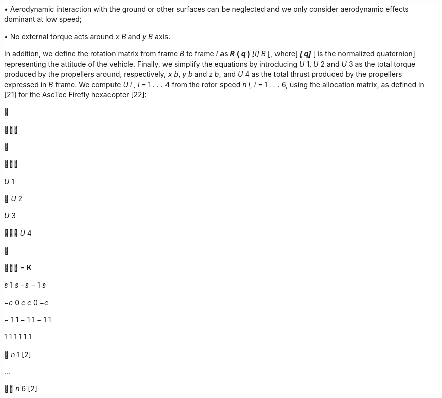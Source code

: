 _•_ Aerodynamic interaction with the ground or other surfaces can be neglected and we only consider aerodynamic effects dominant at low speed;




_•_ No external torque acts around _x_ _B_ and _y_ _B_ axis.


In addition, we define the rotation matrix from frame _B_
to frame _I_ as _**R**_ **(** _**q**_ **)** _[I]_ _B_ [, where] _**[ q]**_ [ is the normalized quaternion]
representing the attitude of the vehicle. Finally, we simplify
the equations by introducing _U_ 1, _U_ 2 and _U_ 3 as the total
torque produced by the propellers around, respectively, _x_ _b_, _y_ _b_
and _z_ _b_, and _U_ 4 as the total thrust produced by the propellers
expressed in _B_ frame. We compute _U_ _i_ _, i_ = 1 _. . ._ 4 from the
rotor speed _n_ _i_, _i_ = 1 _. . ._ 6, using the allocation matrix, as
defined in [21] for the AscTec Firefly hexacopter [22]:















_U_ 1

 _U_ 2

_U_ 3

 _U_ 4





 = **K**



_s_ 1 _s_ _−s_ _−_ 1 _s_

_−c_ 0 _c_ _c_ 0 _−c_

_−_ 1 1 _−_ 1 1 _−_ 1 1

1 1 1 1 1 1



 _n_ 1 [2]

...

 _n_ 6 [2]


